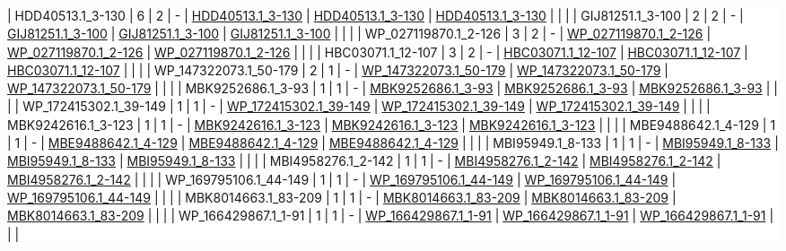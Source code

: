 |    HDD40513.1_3-130    |   6   |   2   |     -     |       [HDD40513.1_3-130](./alns/HDD40513.1_3-130.aln)       |       [HDD40513.1_3-130](./html/HDD40513.1_3-130.aln.html)       |       [HDD40513.1_3-130](./hhr/HDD40513.1_3-130.hhr)       |       |              |
|    GIJ81251.1_3-100    |   2   |   2   |     -     |       [GIJ81251.1_3-100](./alns/GIJ81251.1_3-100.aln)       |       [GIJ81251.1_3-100](./html/GIJ81251.1_3-100.aln.html)       |       [GIJ81251.1_3-100](./hhr/GIJ81251.1_3-100.hhr)       |       |              |
|  WP_027119870.1_2-126  |   3   |   2   |     -     |   [WP_027119870.1_2-126](./alns/WP_027119870.1_2-126.aln)   |   [WP_027119870.1_2-126](./html/WP_027119870.1_2-126.aln.html)   |   [WP_027119870.1_2-126](./hhr/WP_027119870.1_2-126.hhr)   |       |              |
|   HBC03071.1_12-107    |   3   |   2   |     -     |      [HBC03071.1_12-107](./alns/HBC03071.1_12-107.aln)      |      [HBC03071.1_12-107](./html/HBC03071.1_12-107.aln.html)      |      [HBC03071.1_12-107](./hhr/HBC03071.1_12-107.hhr)      |       |              |
| WP_147322073.1_50-179  |   2   |   1   |     -     |  [WP_147322073.1_50-179](./alns/WP_147322073.1_50-179.aln)  |  [WP_147322073.1_50-179](./html/WP_147322073.1_50-179.aln.html)  |  [WP_147322073.1_50-179](./hhr/WP_147322073.1_50-179.hhr)  |       |              |
|   MBK9252686.1_3-93    |   1   |   1   |     -     |      [MBK9252686.1_3-93](./alns/MBK9252686.1_3-93.aln)      |      [MBK9252686.1_3-93](./html/MBK9252686.1_3-93.aln.html)      |      [MBK9252686.1_3-93](./hhr/MBK9252686.1_3-93.hhr)      |       |              |
| WP_172415302.1_39-149  |   1   |   1   |     -     |  [WP_172415302.1_39-149](./alns/WP_172415302.1_39-149.aln)  |  [WP_172415302.1_39-149](./html/WP_172415302.1_39-149.aln.html)  |  [WP_172415302.1_39-149](./hhr/WP_172415302.1_39-149.hhr)  |       |              |
|   MBK9242616.1_3-123   |   1   |   1   |     -     |     [MBK9242616.1_3-123](./alns/MBK9242616.1_3-123.aln)     |     [MBK9242616.1_3-123](./html/MBK9242616.1_3-123.aln.html)     |     [MBK9242616.1_3-123](./hhr/MBK9242616.1_3-123.hhr)     |       |              |
|   MBE9488642.1_4-129   |   1   |   1   |     -     |     [MBE9488642.1_4-129](./alns/MBE9488642.1_4-129.aln)     |     [MBE9488642.1_4-129](./html/MBE9488642.1_4-129.aln.html)     |     [MBE9488642.1_4-129](./hhr/MBE9488642.1_4-129.hhr)     |       |              |
|    MBI95949.1_8-133    |   1   |   1   |     -     |       [MBI95949.1_8-133](./alns/MBI95949.1_8-133.aln)       |       [MBI95949.1_8-133](./html/MBI95949.1_8-133.aln.html)       |       [MBI95949.1_8-133](./hhr/MBI95949.1_8-133.hhr)       |       |              |
|   MBI4958276.1_2-142   |   1   |   1   |     -     |     [MBI4958276.1_2-142](./alns/MBI4958276.1_2-142.aln)     |     [MBI4958276.1_2-142](./html/MBI4958276.1_2-142.aln.html)     |     [MBI4958276.1_2-142](./hhr/MBI4958276.1_2-142.hhr)     |       |              |
| WP_169795106.1_44-149  |   1   |   1   |     -     |  [WP_169795106.1_44-149](./alns/WP_169795106.1_44-149.aln)  |  [WP_169795106.1_44-149](./html/WP_169795106.1_44-149.aln.html)  |  [WP_169795106.1_44-149](./hhr/WP_169795106.1_44-149.hhr)  |       |              |
|  MBK8014663.1_83-209   |   1   |   1   |     -     |    [MBK8014663.1_83-209](./alns/MBK8014663.1_83-209.aln)    |    [MBK8014663.1_83-209](./html/MBK8014663.1_83-209.aln.html)    |    [MBK8014663.1_83-209](./hhr/MBK8014663.1_83-209.hhr)    |       |              |
|  WP_166429867.1_1-91   |   1   |   1   |     -     |    [WP_166429867.1_1-91](./alns/WP_166429867.1_1-91.aln)    |    [WP_166429867.1_1-91](./html/WP_166429867.1_1-91.aln.html)    |    [WP_166429867.1_1-91](./hhr/WP_166429867.1_1-91.hhr)    |       |              |
